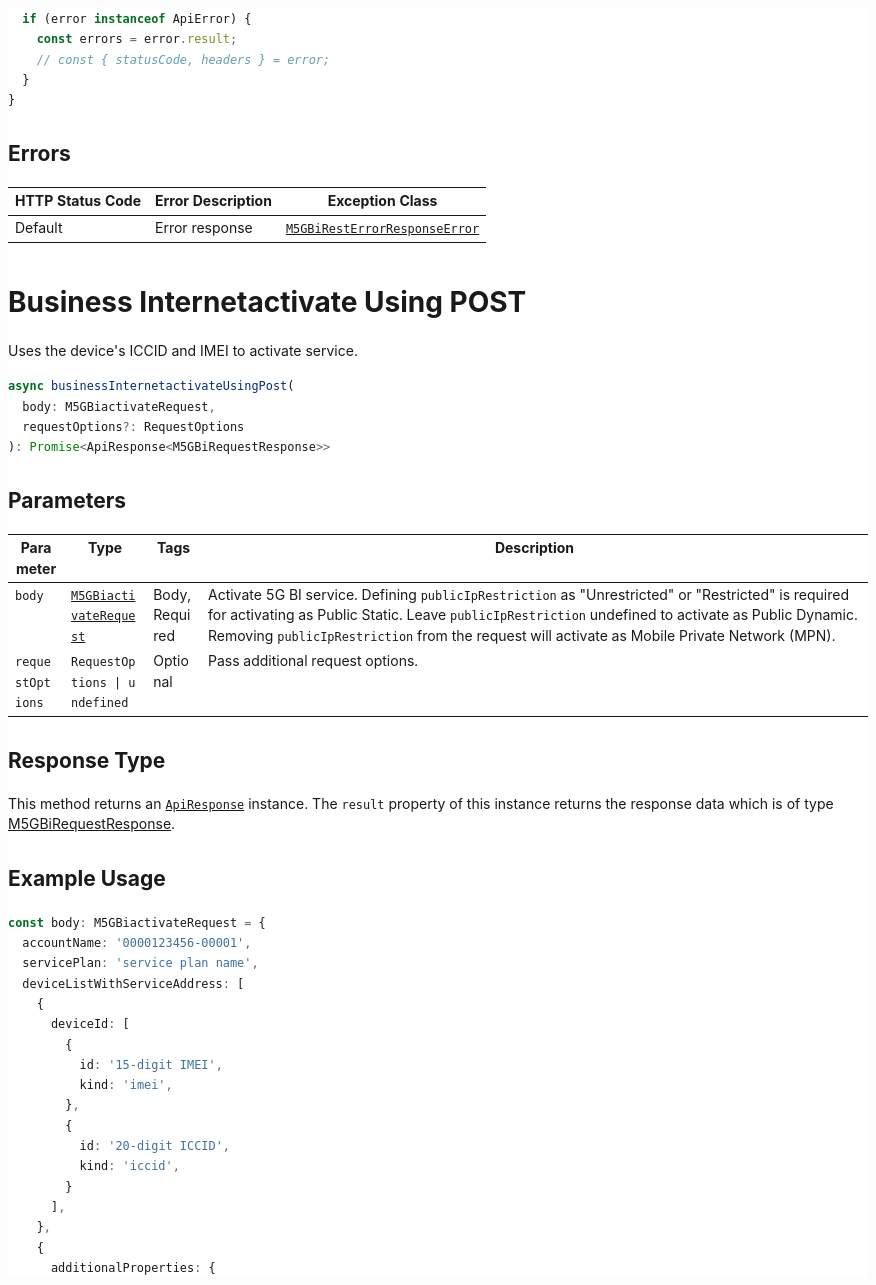 ```ts
  if (error instanceof ApiError) {
    const errors = error.result;
    // const { statusCode, headers } = error;
  }
}
```

## Errors

| HTTP Status Code | Error Description | Exception Class |
|  --- | --- | --- |
| Default | Error response | [`M5GBiRestErrorResponseError`](../../doc/models/m-5g-bi-rest-error-response-error.md) |


# Business Internetactivate Using POST

Uses the device's ICCID and IMEI to activate service.

```ts
async businessInternetactivateUsingPost(
  body: M5GBiactivateRequest,
  requestOptions?: RequestOptions
): Promise<ApiResponse<M5GBiRequestResponse>>
```

## Parameters

| Parameter | Type | Tags | Description |
|  --- | --- | --- | --- |
| `body` | [`M5GBiactivateRequest`](../../doc/models/m-5g-biactivate-request.md) | Body, Required | Activate 5G BI service. Defining <code>publicIpRestriction</code> as "Unrestricted" or "Restricted" is required for activating as Public Static. Leave  <code>publicIpRestriction</code> undefined to activate as Public Dynamic. Removing <code>publicIpRestriction</code> from the request will activate as Mobile Private Network (MPN). |
| `requestOptions` | `RequestOptions \| undefined` | Optional | Pass additional request options. |

## Response Type

This method returns an [`ApiResponse`](../../doc/api-response.md) instance. The `result` property of this instance returns the response data which is of type [M5GBiRequestResponse](../../doc/models/m-5g-bi-request-response.md).

## Example Usage

```ts
const body: M5GBiactivateRequest = {
  accountName: '0000123456-00001',
  servicePlan: 'service plan name',
  deviceListWithServiceAddress: [
    {
      deviceId: [
        {
          id: '15-digit IMEI',
          kind: 'imei',
        },
        {
          id: '20-digit ICCID',
          kind: 'iccid',
        }
      ],
    },
    {
      additionalProperties: {
```